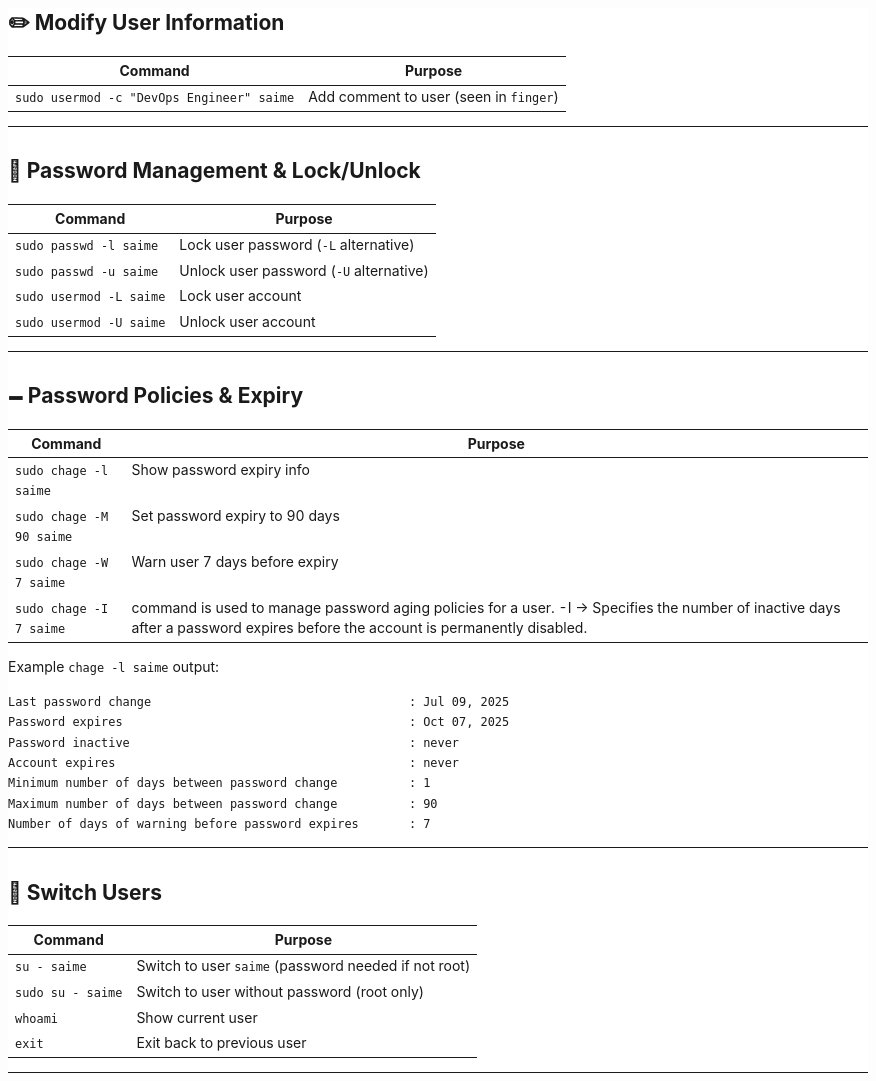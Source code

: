 
## ✏️ Modify User Information

| Command                                    | Purpose                                   |
|--------------------------------------------|-------------------------------------------|
| `sudo usermod -c "DevOps Engineer" saime`  | Add comment to user (seen in `finger`)    |

---

## 🔐 Password Management & Lock/Unlock

| Command                        | Purpose                               |
|---------------------------------|---------------------------------------|
| `sudo passwd -l saime`          | Lock user password (`-L` alternative) |
| `sudo passwd -u saime`          | Unlock user password (`-U` alternative) |
| `sudo usermod -L saime`         | Lock user account                     |
| `sudo usermod -U saime`         | Unlock user account                   |

---

## 🗕️ Password Policies & Expiry

| Command                                | Purpose                                 |
|----------------------------------------|-----------------------------------------|
| `sudo chage -l saime`                  | Show password expiry info               |
| `sudo chage -M 90 saime`               | Set password expiry to 90 days          |
| `sudo chage -W 7 saime`                | Warn user 7 days before expiry          |
| `sudo chage -I 7 saime`                | command is used to manage password aging policies for a user. -I <days> → Specifies the number of inactive days after a password expires before the account is permanently disabled.|

Example `chage -l saime` output:

```
Last password change                                    : Jul 09, 2025
Password expires                                        : Oct 07, 2025
Password inactive                                       : never
Account expires                                         : never
Minimum number of days between password change          : 1
Maximum number of days between password change          : 90
Number of days of warning before password expires       : 7
```

---

## 🔄 Switch Users

| Command                | Purpose                                   |
|------------------------|-------------------------------------------|
| `su - saime`           | Switch to user `saime` (password needed if not root) |
| `sudo su - saime`      | Switch to user without password (root only) |
| `whoami`               | Show current user                         |
| `exit`                 | Exit back to previous user                |

---